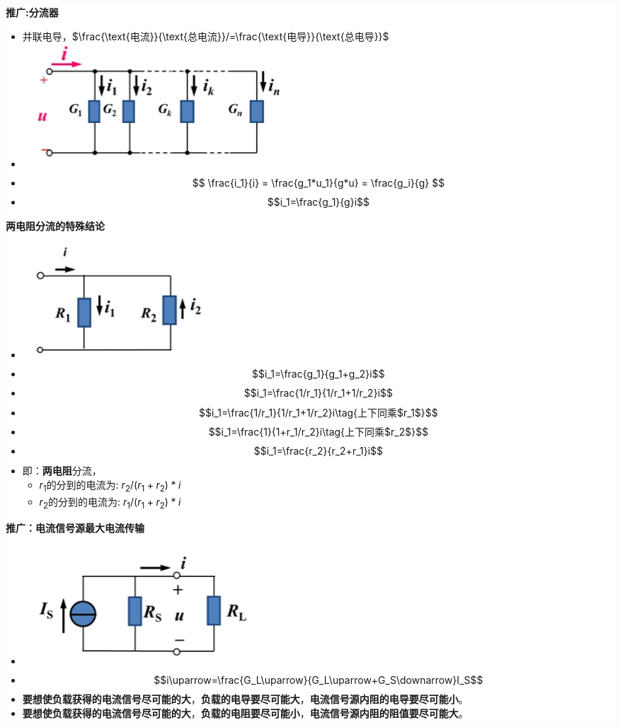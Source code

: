 **推广:分流器**

- 并联电导，$\frac{\text{电流}}{\text{总电流}}/=\frac{\text{电导}}{\text{总电导}}$
- ![](./images/2023-01-20-20-31-42.png)
- $$ \frac{i_1}{i} = \frac{g_1*u_1}{g*u} = \frac{g_i}{g} $$
- $$i_1=\frac{g_1}{g}i$$

**两电阻分流的特殊结论**

- ![](./images/2023-01-20-20-48-27.png)
- $$i_1=\frac{g_1}{g_1+g_2}i$$
- $$i_1=\frac{1/r_1}{1/r_1+1/r_2}i$$
- $$i_1=\frac{1/r_1}{1/r_1+1/r_2}i\tag{上下同乘$r_1$}$$
- $$i_1=\frac{1}{1+r_1/r_2}i\tag{上下同乘$r_2$}$$
- $$i_1=\frac{r_2}{r_2+r_1}i$$
- 即：**两电阻**分流，
  - $r_1$的分到的电流为: $r_2/(r_1+r_2)*i$
  - $r_2$的分到的电流为: $r_1/(r_1+r_2)*i$

**推广：电流信号源最大电流传输**

- ![](./images/2023-01-20-20-39-12.png)
- $$i\uparrow=\frac{G_L\uparrow}{G_L\uparrow+G_S\downarrow}I_S$$
- **要想使负载获得的电流信号尽可能的大**，**负载的电导要尽可能大**，**电流信号源内阻的电导要尽可能小**。
- **要想使负载获得的电流信号尽可能的大**，**负载的电阻要尽可能小**，**电流信号源内阻的阻值要尽可能大**。
